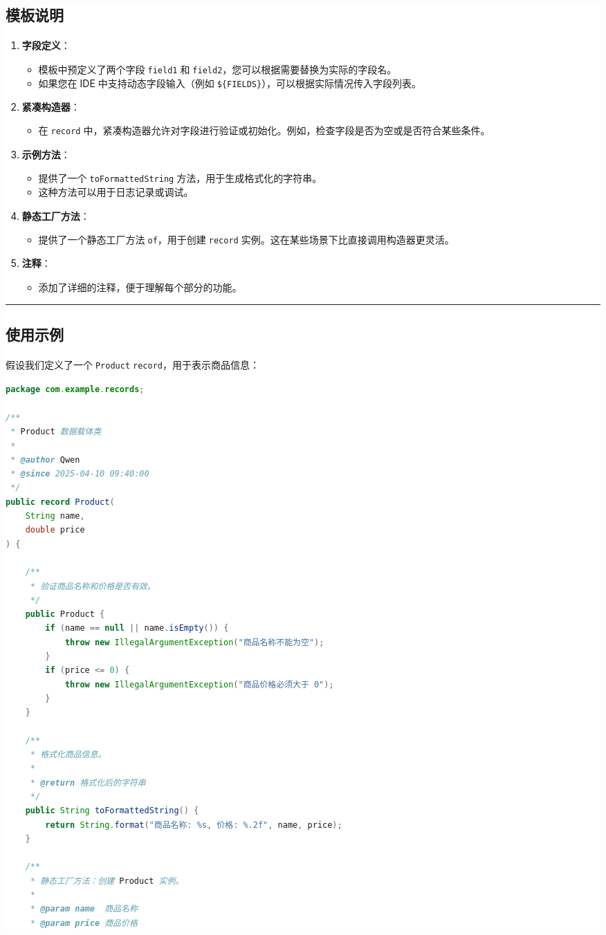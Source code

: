
## 模板说明
1. **字段定义**：
   - 模板中预定义了两个字段 `field1` 和 `field2`，您可以根据需要替换为实际的字段名。
   - 如果您在 IDE 中支持动态字段输入（例如 `${FIELDS}`），可以根据实际情况传入字段列表。

2. **紧凑构造器**：
   - 在 `record` 中，紧凑构造器允许对字段进行验证或初始化。例如，检查字段是否为空或是否符合某些条件。

3. **示例方法**：
   - 提供了一个 `toFormattedString` 方法，用于生成格式化的字符串。
   - 这种方法可以用于日志记录或调试。

4. **静态工厂方法**：
   - 提供了一个静态工厂方法 `of`，用于创建 `record` 实例。这在某些场景下比直接调用构造器更灵活。

5. **注释**：
   - 添加了详细的注释，便于理解每个部分的功能。

---

## 使用示例

假设我们定义了一个 `Product` `record`，用于表示商品信息：

```java
package com.example.records;

/**
 * Product 数据载体类
 *
 * @author Qwen
 * @since 2025-04-10 09:40:00
 */
public record Product(
    String name,
    double price
) {

    /**
     * 验证商品名称和价格是否有效。
     */
    public Product {
        if (name == null || name.isEmpty()) {
            throw new IllegalArgumentException("商品名称不能为空");
        }
        if (price <= 0) {
            throw new IllegalArgumentException("商品价格必须大于 0");
        }
    }

    /**
     * 格式化商品信息。
     *
     * @return 格式化后的字符串
     */
    public String toFormattedString() {
        return String.format("商品名称: %s, 价格: %.2f", name, price);
    }

    /**
     * 静态工厂方法：创建 Product 实例。
     *
     * @param name  商品名称
     * @param price 商品价格
```